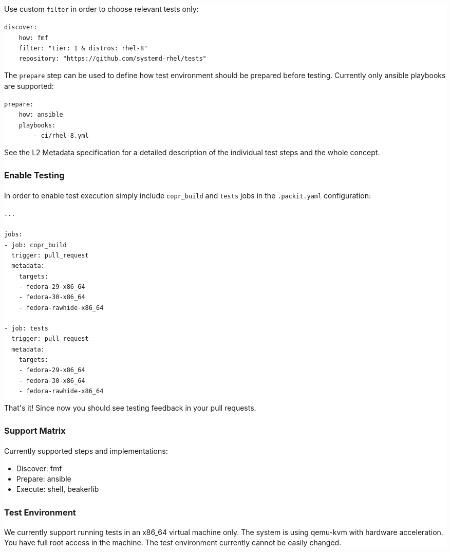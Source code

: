 Use custom `filter` in order to choose relevant tests only:

    discover:
        how: fmf
        filter: "tier: 1 & distros: rhel-8"
        repository: "https://github.com/systemd-rhel/tests"

The `prepare` step can be used to define how test environment should be prepared before testing.
Currently only ansible playbooks are supported:

    prepare:
        how: ansible
        playbooks:
            - ci/rhel-8.yml

See the [L2 Metadata][l2] specification for a detailed description of the individual test steps and the whole concept.

### Enable Testing

In order to enable test execution simply include `copr_build` and `tests` jobs in the `.packit.yaml` configuration:

    ...

    jobs:
    - job: copr_build
      trigger: pull_request
      metadata:
        targets:
        - fedora-29-x86_64
        - fedora-30-x86_64
        - fedora-rawhide-x86_64

    - job: tests
      trigger: pull_request
      metadata:
        targets:
        - fedora-29-x86_64
        - fedora-30-x86_64
        - fedora-rawhide-x86_64

That's it! Since now you should see testing feedback in your pull requests.

### Support Matrix

Currently supported steps and implementations:

* Discover: fmf
* Prepare: ansible
* Execute: shell, beakerlib

### Test Environment

We currently support running tests in an x86_64 virtual machine only. The system is using qemu-kvm with hardware acceleration. You have full root access in the machine. The test environment currently cannot be easily changed.


[fmf]: https://fmf.readthedocs.io/
[elasticity]: https://fmf.readthedocs.io/en/latest/features.html#elasticity
[install]: https://fmf.readthedocs.io/en/latest/overview.html#install
[l1]: https://pagure.io/fedora-ci/metadata/blob/master/f/l1
[l2]: https://pagure.io/fedora-ci/metadata/blob/master/f/l2
[beakerlib]: https://github.com/beakerlib/beakerlib/wiki/man
[systemd-tests]: https://github.com/systemd-rhel/tests
[testing-farm-organization]: https://gitlab.com/testing-farm
[testing-farm-api]: https://gitlab.com/testing-farm/api
[testing-farm-artifacts]: https://gitlab.com/testing-farm/artifacts
[testing-farm-console]: https://gitlab.com/testing-farm/console
[testing-farm-worker]: https://gitlab.com/testing-farm/cruncher
[issues]: https://github.com/packit-service/packit-service/issues
